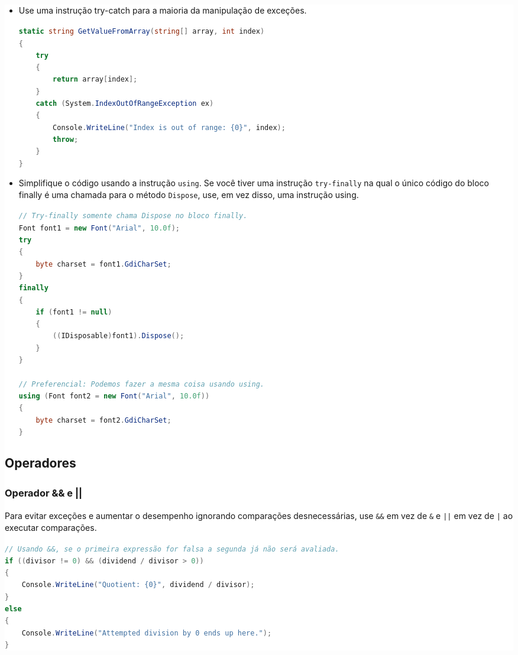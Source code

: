 - Use uma instrução try-catch para a maioria da manipulação de exceções.

    ```c#
    static string GetValueFromArray(string[] array, int index)
    {
        try
        {
            return array[index];
        }
        catch (System.IndexOutOfRangeException ex)
        {
            Console.WriteLine("Index is out of range: {0}", index);
            throw;
        }
    }
    ```

- Simplifique o código usando a instrução `using`. Se você tiver uma instrução `try-finally` na qual o único código do bloco finally é uma chamada para o método `Dispose`, use, em vez disso, uma instrução using.

    ```c#
    // Try-finally somente chama Dispose no bloco finally.
    Font font1 = new Font("Arial", 10.0f);
    try
    {
        byte charset = font1.GdiCharSet;
    }
    finally
    {
        if (font1 != null)
        {
            ((IDisposable)font1).Dispose();
        }
    }

    // Preferencial: Podemos fazer a mesma coisa usando using.
    using (Font font2 = new Font("Arial", 10.0f))
    {
        byte charset = font2.GdiCharSet;
    }
    ```

## Operadores 

### Operador && e ||

Para evitar exceções e aumentar o desempenho ignorando comparações desnecessárias, use `&&` em vez de `&` e `||` em vez de `|` ao executar comparações.

```c#
// Usando &&, se o primeira expressão for falsa a segunda já não será avaliada.
if ((divisor != 0) && (dividend / divisor > 0))
{
    Console.WriteLine("Quotient: {0}", dividend / divisor);
}
else
{
    Console.WriteLine("Attempted division by 0 ends up here.");
}
```
